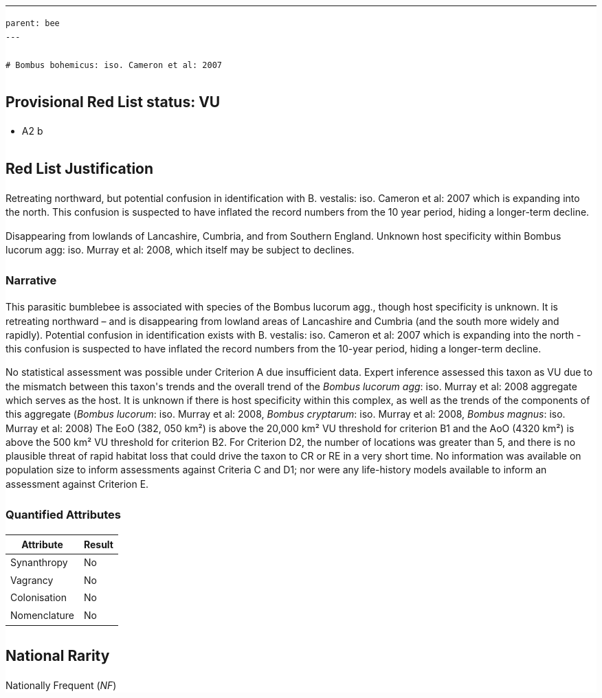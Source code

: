 ---
    parent: bee
    ---

    # Bombus bohemicus: iso. Cameron et al: 2007

## Provisional Red List status: VU
- A2 b

## Red List Justification
Retreating northward, but potential confusion in identification with B. vestalis: iso. Cameron et al: 2007 which is expanding into the north. This confusion is suspected to have inflated the record numbers from the 10 year period, hiding a longer-term decline.

Disappearing from lowlands of Lancashire, Cumbria, and from Southern England. Unknown host specificity within Bombus lucorum agg: iso. Murray et al: 2008, which itself may be subject to declines.
### Narrative
This parasitic bumblebee is associated with species of the Bombus lucorum agg., though host specificity is unknown. It is retreating northward – and is disappearing from lowland areas of Lancashire and Cumbria (and the south more widely and rapidly). Potential confusion in identification exists with B. vestalis: iso. Cameron et al: 2007 which is expanding into the north - this confusion is suspected to have inflated the record numbers from the 10-year period, hiding a longer-term decline.

No statistical assessment was possible under Criterion A due insufficient data. Expert inference assessed this taxon as VU due to the mismatch between this taxon's trends and the overall trend of the *Bombus lucorum agg*: iso. Murray et al: 2008 aggregate which serves as the host. It is unknown if there is host specificity within this complex, as well as the trends of the components of this aggregate (*Bombus lucorum*: iso. Murray et al: 2008, *Bombus cryptarum*: iso. Murray et al: 2008, *Bombus magnus*: iso. Murray et al: 2008) The EoO (382, 050 km²) is above the 20,000 km² VU threshold for criterion B1 and the AoO (4320 km²) is above the 500 km² VU threshold for criterion B2. For Criterion D2, the number of locations was greater than 5, and there is no plausible threat of rapid habitat loss that could drive the taxon to CR or RE in a very short time. No information was available on population size to inform assessments against Criteria C and D1; nor were any life-history models available to inform an assessment against Criterion E.
### Quantified Attributes
|Attribute|Result|
|---|---|
|Synanthropy|No|
|Vagrancy|No|
|Colonisation|No|
|Nomenclature|No|


## National Rarity
Nationally Frequent (*NF*)
